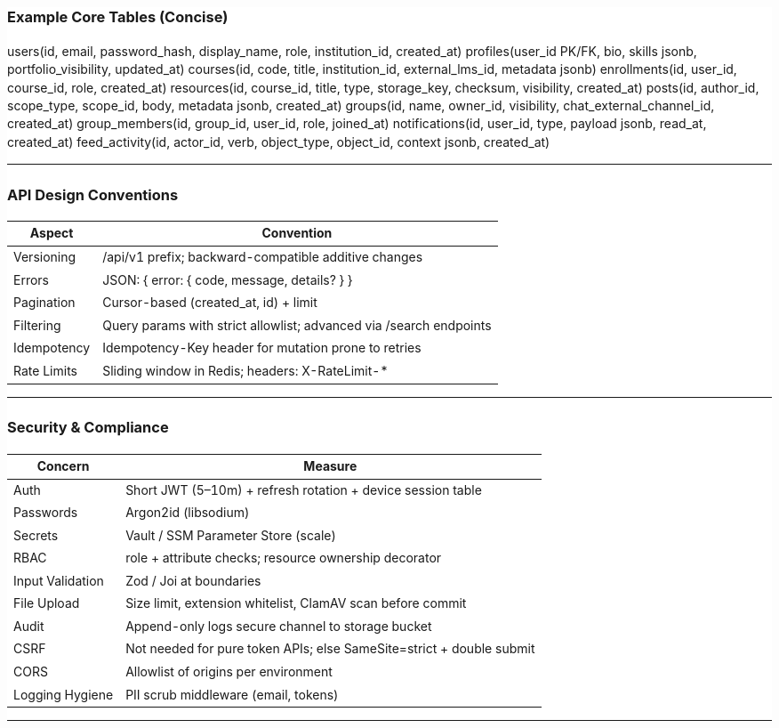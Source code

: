
### Example Core Tables (Concise)

users(id, email, password_hash, display_name, role, institution_id, created_at)
profiles(user_id PK/FK, bio, skills jsonb, portfolio_visibility, updated_at)
courses(id, code, title, institution_id, external_lms_id, metadata jsonb)
enrollments(id, user_id, course_id, role, created_at)
resources(id, course_id, title, type, storage_key, checksum, visibility, created_at)
posts(id, author_id, scope_type, scope_id, body, metadata jsonb, created_at)
groups(id, name, owner_id, visibility, chat_external_channel_id, created_at)
group_members(id, group_id, user_id, role, joined_at)
notifications(id, user_id, type, payload jsonb, read_at, created_at)
feed_activity(id, actor_id, verb, object_type, object_id, context jsonb, created_at)

---

### API Design Conventions

| Aspect      | Convention                                                         |
| ----------- | ------------------------------------------------------------------ |
| Versioning  | /api/v1 prefix; backward-compatible additive changes               |
| Errors      | JSON: { error: { code, message, details? } }                       |
| Pagination  | Cursor-based (created_at, id) + limit                              |
| Filtering   | Query params with strict allowlist; advanced via /search endpoints |
| Idempotency | Idempotency-Key header for mutation prone to retries               |
| Rate Limits | Sliding window in Redis; headers: X-RateLimit-\*                   |

---

### Security & Compliance

| Concern          | Measure                                                              |
| ---------------- | -------------------------------------------------------------------- |
| Auth             | Short JWT (5–10m) + refresh rotation + device session table          |
| Passwords        | Argon2id (libsodium)                                                 |
| Secrets          | Vault / SSM Parameter Store (scale)                                  |
| RBAC             | role + attribute checks; resource ownership decorator                |
| Input Validation | Zod / Joi at boundaries                                              |
| File Upload      | Size limit, extension whitelist, ClamAV scan before commit           |
| Audit            | Append-only logs secure channel to storage bucket                    |
| CSRF             | Not needed for pure token APIs; else SameSite=strict + double submit |
| CORS             | Allowlist of origins per environment                                 |
| Logging Hygiene  | PII scrub middleware (email, tokens)                                 |

---